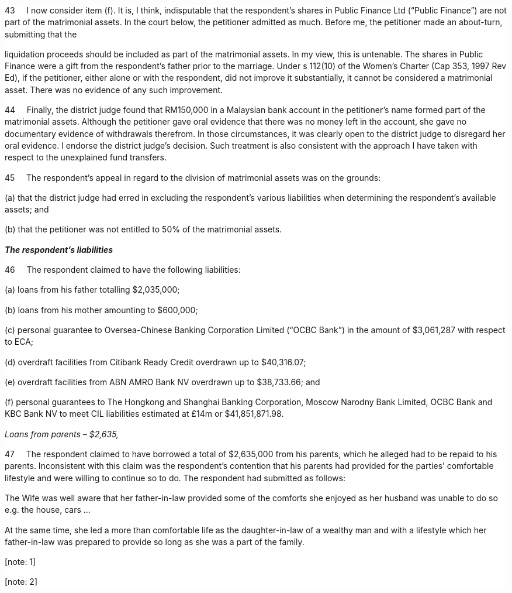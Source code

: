 43     I now consider item (f). It is, I think, indisputable that the respondent’s shares in Public Finance Ltd (“Public Finance”) are not part of the matrimonial assets. In the court below, the petitioner admitted as much. Before me, the petitioner made an about-turn, submitting that the 


liquidation proceeds should be included as part of the matrimonial assets. In my view, this is untenable. The shares in Public Finance were a gift from the respondent’s father prior to the marriage. Under s 112(10) of the Women’s Charter (Cap 353, 1997 Rev Ed), if the petitioner, either alone or with the respondent, did not improve it substantially, it cannot be considered a matrimonial asset. There was no evidence of any such improvement. 

44     Finally, the district judge found that RM150,000 in a Malaysian bank account in the petitioner’s name formed part of the matrimonial assets. Although the petitioner gave oral evidence that there was no money left in the account, she gave no documentary evidence of withdrawals therefrom. In those circumstances, it was clearly open to the district judge to disregard her oral evidence. I endorse the district judge’s decision. Such treatment is also consistent with the approach I have taken with respect to the unexplained fund transfers. 

45     The respondent’s appeal in regard to the division of matrimonial assets was on the grounds: 

 (a) that the district judge had erred in excluding the respondent’s various liabilities when determining the respondent’s available assets; and 

 (b) that the petitioner was not entitled to 50% of the matrimonial assets. 

**_The respondent’s liabilities_** 

46     The respondent claimed to have the following liabilities: 

 (a) loans from his father totalling $2,035,000; 

 (b) loans from his mother amounting to $600,000; 

 (c) personal guarantee to Oversea-Chinese Banking Corporation Limited (“OCBC Bank”) in the amount of $3,061,287 with respect to ECA; 

 (d) overdraft facilities from Citibank Ready Credit overdrawn up to $40,316.07; 

 (e) overdraft facilities from ABN AMRO Bank NV overdrawn up to $38,733.66; and 

 (f) personal guarantees to The Hongkong and Shanghai Banking Corporation, Moscow Narodny Bank Limited, OCBC Bank and KBC Bank NV to meet CIL liabilities estimated at £14m or $41,851,871.98. 

_Loans from parents – $2,635,_ 

47     The respondent claimed to have borrowed a total of $2,635,000 from his parents, which he alleged had to be repaid to his parents. Inconsistent with this claim was the respondent’s contention that his parents had provided for the parties’ comfortable lifestyle and were willing to continue so to do. The respondent had submitted as follows: 

 The Wife was well aware that her father-in-law provided some of the comforts she enjoyed as her husband was unable to do so e.g. the house, cars ... 

 At the same time, she led a more than comfortable life as the daughter-in-law of a wealthy man and with a lifestyle which her father-in-law was prepared to provide so long as she was a part of the family. 

 [note: 1] 

 [note: 2] 
